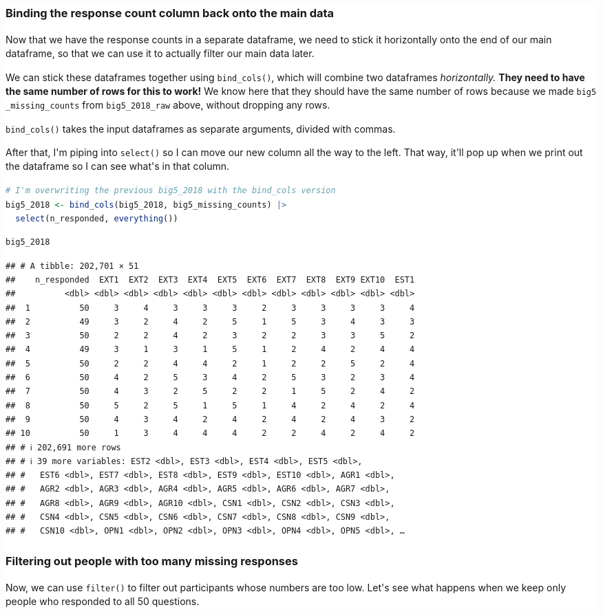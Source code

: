 ### Binding the response count column back onto the main data

Now that we have the response counts in a separate dataframe, we need to stick it horizontally onto the end of our main dataframe, so that we can use it to actually filter our main data later.

We can stick these dataframes together using `bind_cols()`, which will combine two dataframes _horizontally._ **They need to have the same number of rows for this to work!** We know here that they should have the same number of rows because we made `big5_missing_counts` from `big5_2018_raw` above, without dropping any rows.

`bind_cols()` takes the input dataframes as separate arguments, divided with commas.

After that, I'm piping into `select()` so I can move our new column all the way to the left. That way, it'll pop up when we print out the dataframe so I can see what's in that column.


``` r
# I'm overwriting the previous big5_2018 with the bind_cols version
big5_2018 <- bind_cols(big5_2018, big5_missing_counts) |> 
  select(n_responded, everything())
```


``` r
big5_2018
```

```
## # A tibble: 202,701 × 51
##    n_responded  EXT1  EXT2  EXT3  EXT4  EXT5  EXT6  EXT7  EXT8  EXT9 EXT10  EST1
##          <dbl> <dbl> <dbl> <dbl> <dbl> <dbl> <dbl> <dbl> <dbl> <dbl> <dbl> <dbl>
##  1          50     3     4     3     3     3     2     3     3     3     3     4
##  2          49     3     2     4     2     5     1     5     3     4     3     3
##  3          50     2     2     4     2     3     2     2     3     3     5     2
##  4          49     3     1     3     1     5     1     2     4     2     4     4
##  5          50     2     2     4     4     2     1     2     2     5     2     4
##  6          50     4     2     5     3     4     2     5     3     2     3     4
##  7          50     4     3     2     5     2     2     1     5     2     4     2
##  8          50     5     2     5     1     5     1     4     2     4     2     4
##  9          50     4     3     4     2     4     2     4     2     4     3     2
## 10          50     1     3     4     4     4     2     2     4     2     4     2
## # ℹ 202,691 more rows
## # ℹ 39 more variables: EST2 <dbl>, EST3 <dbl>, EST4 <dbl>, EST5 <dbl>,
## #   EST6 <dbl>, EST7 <dbl>, EST8 <dbl>, EST9 <dbl>, EST10 <dbl>, AGR1 <dbl>,
## #   AGR2 <dbl>, AGR3 <dbl>, AGR4 <dbl>, AGR5 <dbl>, AGR6 <dbl>, AGR7 <dbl>,
## #   AGR8 <dbl>, AGR9 <dbl>, AGR10 <dbl>, CSN1 <dbl>, CSN2 <dbl>, CSN3 <dbl>,
## #   CSN4 <dbl>, CSN5 <dbl>, CSN6 <dbl>, CSN7 <dbl>, CSN8 <dbl>, CSN9 <dbl>,
## #   CSN10 <dbl>, OPN1 <dbl>, OPN2 <dbl>, OPN3 <dbl>, OPN4 <dbl>, OPN5 <dbl>, …
```

### Filtering out people with too many missing responses

Now, we can use `filter()` to filter out participants whose numbers are too low. Let's see what happens when we keep only people who responded to all 50 questions.
